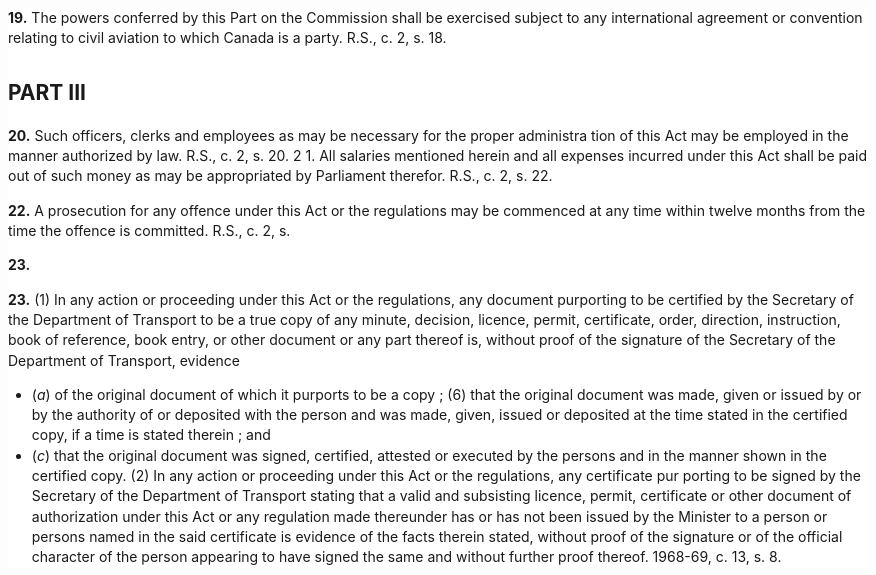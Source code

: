 **19.** The powers conferred by this Part on
the Commission shall be exercised subject to
any international agreement or convention
relating to civil aviation to which Canada is
a party. R.S., c. 2, s. 18.

## PART III

**20.** Such officers, clerks and employees as
may be necessary for the proper administra
tion of this Act may be employed in the
manner authorized by law. R.S., c. 2, s. 20.
2 1. All salaries mentioned herein and all
expenses incurred under this Act shall be paid
out of such money as may be appropriated
by Parliament therefor. R.S., c. 2, s. 22.

**22.** A prosecution for any offence under
this Act or the regulations may be commenced
at any time within twelve months from the
time the offence is committed. R.S., c. 2, s.

**23.**

**23.** (1) In any action or proceeding under
this Act or the regulations, any document
purporting to be certified by the Secretary of
the Department of Transport to be a true
copy of any minute, decision, licence, permit,
certificate, order, direction, instruction, book
of reference, book entry, or other document
or any part thereof is, without proof of the
signature of the Secretary of the Department
of Transport, evidence
  * (_a_) of the original document of which it
purports to be a copy ;
(6) that the original document was made,
given or issued by or by the authority of or
deposited with the person and was made,
given, issued or deposited at the time stated
in the certified copy, if a time is stated
therein ; and
  * (_c_) that the original document was signed,
certified, attested or executed by the persons
and in the manner shown in the certified
copy.
(2) In any action or proceeding under this
Act or the regulations, any certificate pur
porting to be signed by the Secretary of the
Department of Transport stating that a valid
and subsisting licence, permit, certificate or
other document of authorization under this
Act or any regulation made thereunder has
or has not been issued by the Minister to a
person or persons named in the said certificate
is evidence of the facts therein stated, without
proof of the signature or of the official
character of the person appearing to have
signed the same and without further proof
thereof. 1968-69, c. 13, s. 8.
